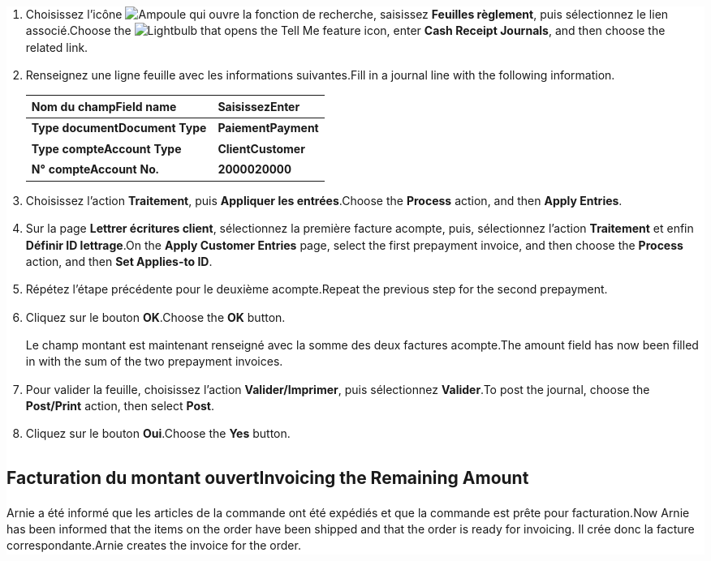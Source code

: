 1.  <span data-ttu-id="dc0a3-251">Choisissez l’icône ![Ampoule qui ouvre la fonction de recherche](media/ui-search/search_small.png "Dites-moi ce que vous voulez faire"), saisissez **Feuilles règlement**, puis sélectionnez le lien associé.</span><span class="sxs-lookup"><span data-stu-id="dc0a3-251">Choose the ![Lightbulb that opens the Tell Me feature](media/ui-search/search_small.png "Tell me what you want to do") icon, enter **Cash Receipt Journals**, and then choose the related link.</span></span>  
2.  <span data-ttu-id="dc0a3-252">Renseignez une ligne feuille avec les informations suivantes.</span><span class="sxs-lookup"><span data-stu-id="dc0a3-252">Fill in a journal line with the following information.</span></span>  

    |<span data-ttu-id="dc0a3-253">Nom du champ</span><span class="sxs-lookup"><span data-stu-id="dc0a3-253">Field name</span></span>|<span data-ttu-id="dc0a3-254">Saisissez</span><span class="sxs-lookup"><span data-stu-id="dc0a3-254">Enter</span></span>|  
    |----------------|-----------|  
    |<span data-ttu-id="dc0a3-255">**Type document**</span><span class="sxs-lookup"><span data-stu-id="dc0a3-255">**Document Type**</span></span>|<span data-ttu-id="dc0a3-256">**Paiement**</span><span class="sxs-lookup"><span data-stu-id="dc0a3-256">**Payment**</span></span>|  
    |<span data-ttu-id="dc0a3-257">**Type compte**</span><span class="sxs-lookup"><span data-stu-id="dc0a3-257">**Account Type**</span></span>|<span data-ttu-id="dc0a3-258">**Client**</span><span class="sxs-lookup"><span data-stu-id="dc0a3-258">**Customer**</span></span>|  
    |<span data-ttu-id="dc0a3-259">**N° compte**</span><span class="sxs-lookup"><span data-stu-id="dc0a3-259">**Account No.**</span></span>|<span data-ttu-id="dc0a3-260">**20000**</span><span class="sxs-lookup"><span data-stu-id="dc0a3-260">**20000**</span></span>|  
3.  <span data-ttu-id="dc0a3-261">Choisissez l’action **Traitement**, puis **Appliquer les entrées**.</span><span class="sxs-lookup"><span data-stu-id="dc0a3-261">Choose the **Process** action, and then **Apply Entries**.</span></span>  
4.  <span data-ttu-id="dc0a3-262">Sur la page **Lettrer écritures client**, sélectionnez la première facture acompte, puis, sélectionnez l’action **Traitement** et enfin **Définir ID lettrage**.</span><span class="sxs-lookup"><span data-stu-id="dc0a3-262">On the **Apply Customer Entries** page, select the first prepayment invoice, and then choose the **Process** action, and then **Set Applies-to ID**.</span></span>  
5.  <span data-ttu-id="dc0a3-263">Répétez l’étape précédente pour le deuxième acompte.</span><span class="sxs-lookup"><span data-stu-id="dc0a3-263">Repeat the previous step for the second prepayment.</span></span>  
6.  <span data-ttu-id="dc0a3-264">Cliquez sur le bouton **OK**.</span><span class="sxs-lookup"><span data-stu-id="dc0a3-264">Choose the **OK** button.</span></span>  

    <span data-ttu-id="dc0a3-265">Le champ montant est maintenant renseigné avec la somme des deux factures acompte.</span><span class="sxs-lookup"><span data-stu-id="dc0a3-265">The amount field has now been filled in with the sum of the two prepayment invoices.</span></span>  

7.  <span data-ttu-id="dc0a3-266">Pour valider la feuille, choisissez l’action **Valider/Imprimer**, puis sélectionnez **Valider**.</span><span class="sxs-lookup"><span data-stu-id="dc0a3-266">To post the journal, choose the **Post/Print** action, then select **Post**.</span></span>
8.  <span data-ttu-id="dc0a3-267">Cliquez sur le bouton **Oui**.</span><span class="sxs-lookup"><span data-stu-id="dc0a3-267">Choose the **Yes** button.</span></span>

## <a name="invoicing-the-remaining-amount"></a><span data-ttu-id="dc0a3-268">Facturation du montant ouvert</span><span class="sxs-lookup"><span data-stu-id="dc0a3-268">Invoicing the Remaining Amount</span></span>

<span data-ttu-id="dc0a3-269">Arnie a été informé que les articles de la commande ont été expédiés et que la commande est prête pour facturation.</span><span class="sxs-lookup"><span data-stu-id="dc0a3-269">Now Arnie has been informed that the items on the order have been shipped and that the order is ready for invoicing.</span></span> <span data-ttu-id="dc0a3-270">Il crée donc la facture correspondante.</span><span class="sxs-lookup"><span data-stu-id="dc0a3-270">Arnie creates the invoice for the order.</span></span>  
